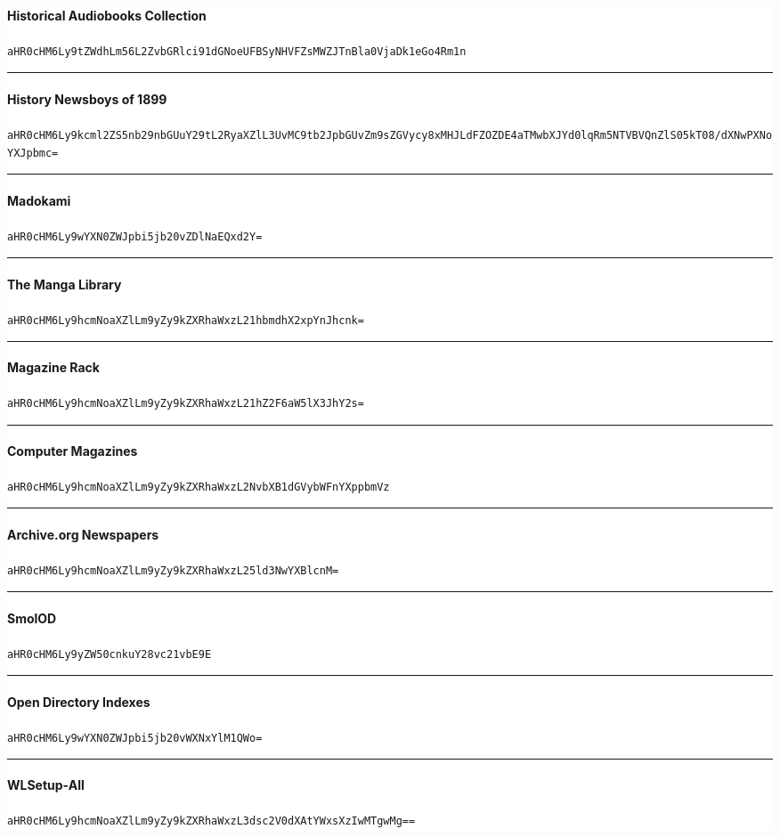 #### Historical Audiobooks Collection

`aHR0cHM6Ly9tZWdhLm56L2ZvbGRlci91dGNoeUFBSyNHVFZsMWZJTnBla0VjaDk1eGo4Rm1n`

*** 

#### History Newsboys of 1899

`aHR0cHM6Ly9kcml2ZS5nb29nbGUuY29tL2RyaXZlL3UvMC9tb2JpbGUvZm9sZGVycy8xMHJLdFZOZDE4aTMwbXJYd0lqRm5NTVBVQnZlS05kT08/dXNwPXNoYXJpbmc=`

***

#### Madokami 

`aHR0cHM6Ly9wYXN0ZWJpbi5jb20vZDlNaEQxd2Y=`

*** 

#### The Manga Library

`aHR0cHM6Ly9hcmNoaXZlLm9yZy9kZXRhaWxzL21hbmdhX2xpYnJhcnk=`

*** 

#### Magazine Rack

`aHR0cHM6Ly9hcmNoaXZlLm9yZy9kZXRhaWxzL21hZ2F6aW5lX3JhY2s=`

*** 

#### Computer Magazines

`aHR0cHM6Ly9hcmNoaXZlLm9yZy9kZXRhaWxzL2NvbXB1dGVybWFnYXppbmVz`

*** 

#### Archive.org Newspapers

`aHR0cHM6Ly9hcmNoaXZlLm9yZy9kZXRhaWxzL25ld3NwYXBlcnM=`

*** 

#### SmolOD

`aHR0cHM6Ly9yZW50cnkuY28vc21vbE9E`

*** 

#### Open Directory Indexes

`aHR0cHM6Ly9wYXN0ZWJpbi5jb20vWXNxYlM1QWo=`

*** 

#### WLSetup-All

`aHR0cHM6Ly9hcmNoaXZlLm9yZy9kZXRhaWxzL3dsc2V0dXAtYWxsXzIwMTgwMg==`
